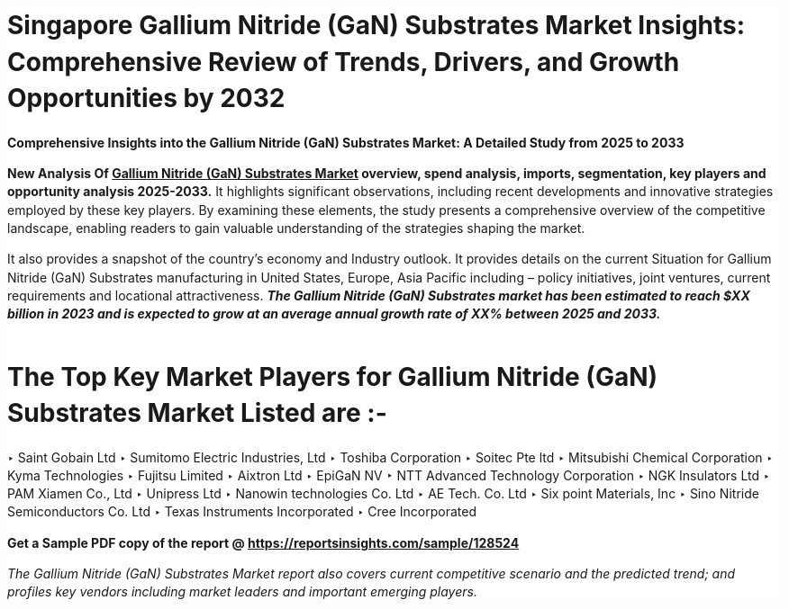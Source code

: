 # Singapore Gallium Nitride (GaN) Substrates Market Insights: Comprehensive Review of Trends, Drivers, and Growth Opportunities by 2032

<strong>Comprehensive Insights into the Gallium Nitride (GaN) Substrates Market: A Detailed Study from 2025 to 2033</strong>

<strong>New Analysis Of <a href=https://www.reportsinsights.com/sample/128524>Gallium Nitride (GaN) Substrates Market</a> overview, spend analysis, imports, segmentation, key players and opportunity analysis 2025-2033.</strong> It highlights significant observations, including recent developments and innovative strategies employed by these key players. By examining these elements, the study presents a comprehensive overview of the competitive landscape, enabling readers to gain valuable understanding of the strategies shaping the market.

It also provides a snapshot of the country’s economy and Industry outlook. It provides details on the current Situation for Gallium Nitride (GaN) Substrates manufacturing in United States, Europe, Asia Pacific including – policy initiatives, joint ventures, current requirements and locational attractiveness. <strong><em>The Gallium Nitride (GaN) Substrates market has been estimated to reach $XX billion in 2023 and is expected to grow at an average annual growth rate of XX% between 2025 and 2033.</em></strong>

# <strong>The Top Key Market Players for Gallium Nitride (GaN) Substrates Market Listed are :-</strong> 

‣ Saint Gobain Ltd
‣ Sumitomo Electric Industries, Ltd
‣ Toshiba Corporation
‣ Soitec Pte ltd
‣ Mitsubishi Chemical Corporation
‣ Kyma Technologies
‣ Fujitsu Limited
‣ Aixtron Ltd
‣ EpiGaN NV
‣ NTT Advanced Technology Corporation
‣ NGK Insulators Ltd
‣ PAM Xiamen Co., Ltd
‣ Unipress Ltd
‣ Nanowin technologies Co. Ltd
‣ AE Tech. Co. Ltd
‣ Six point Materials, Inc
‣ Sino Nitride Semiconductors Co. Ltd
‣ Texas Instruments Incorporated
‣ Cree Incorporated

<strong>Get a Sample PDF copy of the report @ <a href=https://reportsinsights.com/sample/128524>https://reportsinsights.com/sample/128524</a></strong>

<em>The Gallium Nitride (GaN) Substrates Market report also covers current competitive scenario and the predicted trend; and profiles key vendors including market leaders and important emerging players.</em>
